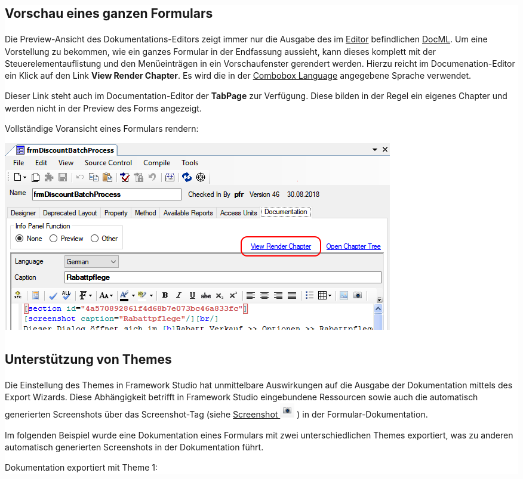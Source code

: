 ## Vorschau eines ganzen Formulars

Die Preview-Ansicht des Dokumentations-Editors zeigt immer nur die Ausgabe des im [Editor](editor.md) befindlichen [DocML](docml.md). Um eine Vorstellung zu bekommen, wie ein ganzes Formular in der Endfassung aussieht, kann dieses komplett mit der Steuerelementauflistung und den Menüeinträgen in ein Vorschaufenster gerendert werden. Hierzu reicht im Documenation-Editor ein Klick auf den Link **View Render Chapter**. Es wird die in der [Combobox Language](editor.md#combobox-language) angegebene Sprache verwendet.

Dieser Link steht auch im Documentation-Editor der **TabPage** zur Verfügung. Diese bilden in der Regel ein eigenes Chapter und werden nicht in der Preview des Forms angezeigt.

Vollständige Voransicht eines Formulars rendern:

![ewiz-vorschau-formular-render](media/ewiz-vorschau-formular-render.png)

## Unterstützung von Themes

Die Einstellung des Themes in Framework Studio hat unmittelbare Auswirkungen auf die Ausgabe der Dokumentation mittels des Export Wizards. Diese Abhängigkeit betrifft in Framework Studio eingebundene Ressourcen sowie auch die automatisch generierten Screenshots über das Screenshot-Tag (siehe [Screenshot ![icon-screenshot.png](../media/icon-screenshot.png)](./editor.md#screenshot)  ) in der Formular-Dokumentation.

Im folgenden Beispiel wurde eine Dokumentation eines Formulars mit zwei unterschiedlichen Themes exportiert, was zu anderen automatisch generierten Screenshots in der Dokumentation führt.

Dokumentation exportiert mit Theme 1:
